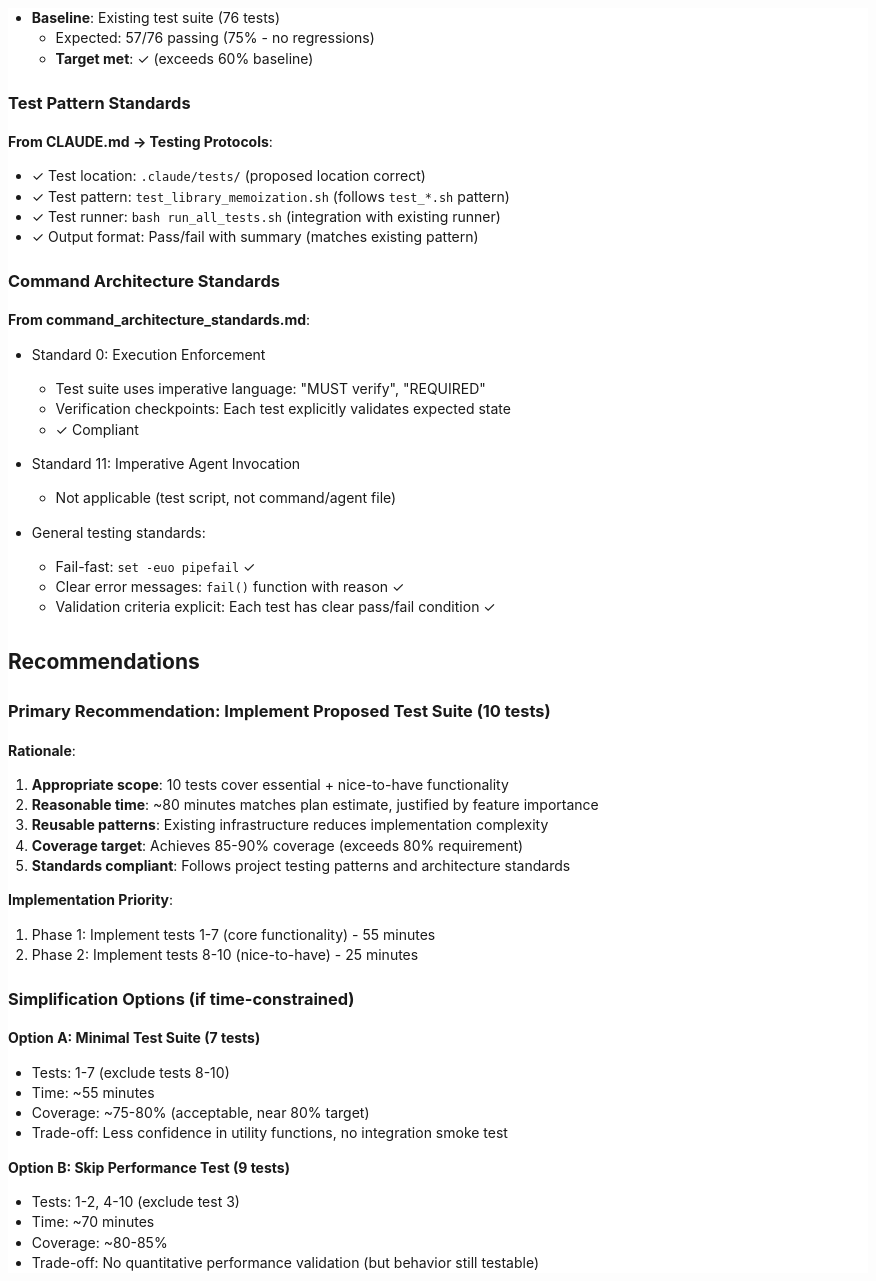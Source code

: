 - **Baseline**: Existing test suite (76 tests)
  - Expected: 57/76 passing (75% - no regressions)
  - **Target met**: ✓ (exceeds 60% baseline)

### Test Pattern Standards

**From CLAUDE.md → Testing Protocols**:
- ✓ Test location: `.claude/tests/` (proposed location correct)
- ✓ Test pattern: `test_library_memoization.sh` (follows `test_*.sh` pattern)
- ✓ Test runner: `bash run_all_tests.sh` (integration with existing runner)
- ✓ Output format: Pass/fail with summary (matches existing pattern)

### Command Architecture Standards

**From command_architecture_standards.md**:
- Standard 0: Execution Enforcement
  - Test suite uses imperative language: "MUST verify", "REQUIRED"
  - Verification checkpoints: Each test explicitly validates expected state
  - ✓ Compliant

- Standard 11: Imperative Agent Invocation
  - Not applicable (test script, not command/agent file)

- General testing standards:
  - Fail-fast: `set -euo pipefail` ✓
  - Clear error messages: `fail()` function with reason ✓
  - Validation criteria explicit: Each test has clear pass/fail condition ✓

## Recommendations

### Primary Recommendation: Implement Proposed Test Suite (10 tests)

**Rationale**:
1. **Appropriate scope**: 10 tests cover essential + nice-to-have functionality
2. **Reasonable time**: ~80 minutes matches plan estimate, justified by feature importance
3. **Reusable patterns**: Existing infrastructure reduces implementation complexity
4. **Coverage target**: Achieves 85-90% coverage (exceeds 80% requirement)
5. **Standards compliant**: Follows project testing patterns and architecture standards

**Implementation Priority**:
1. Phase 1: Implement tests 1-7 (core functionality) - 55 minutes
2. Phase 2: Implement tests 8-10 (nice-to-have) - 25 minutes

### Simplification Options (if time-constrained)

**Option A: Minimal Test Suite (7 tests)**
- Tests: 1-7 (exclude tests 8-10)
- Time: ~55 minutes
- Coverage: ~75-80% (acceptable, near 80% target)
- Trade-off: Less confidence in utility functions, no integration smoke test

**Option B: Skip Performance Test (9 tests)**
- Tests: 1-2, 4-10 (exclude test 3)
- Time: ~70 minutes
- Coverage: ~80-85%
- Trade-off: No quantitative performance validation (but behavior still testable)
